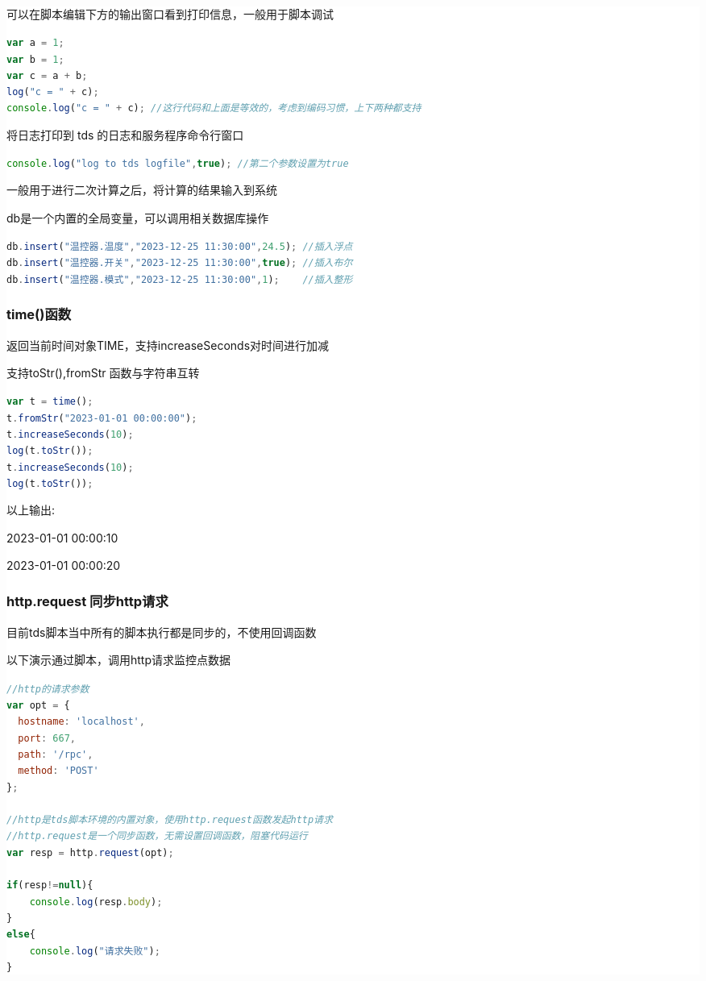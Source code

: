 可以在脚本编辑下方的输出窗口看到打印信息，一般用于脚本调试

```javascript
var a = 1;
var b = 1;
var c = a + b;
log("c = " + c); 
console.log("c = " + c); //这行代码和上面是等效的，考虑到编码习惯，上下两种都支持
```

将日志打印到 tds 的日志和服务程序命令行窗口

```javascript
console.log("log to tds logfile",true); //第二个参数设置为true
```

一般用于进行二次计算之后，将计算的结果输入到系统

db是一个内置的全局变量，可以调用相关数据库操作

```javascript
db.insert("温控器.温度","2023-12-25 11:30:00",24.5); //插入浮点
db.insert("温控器.开关","2023-12-25 11:30:00",true); //插入布尔
db.insert("温控器.模式","2023-12-25 11:30:00",1);    //插入整形
```

### time()函数

返回当前时间对象TIME，支持increaseSeconds对时间进行加减

支持toStr(),fromStr 函数与字符串互转

```javascript
var t = time();
t.fromStr("2023-01-01 00:00:00");
t.increaseSeconds(10);
log(t.toStr());
t.increaseSeconds(10);
log(t.toStr());
```

以上输出:

2023-01-01 00:00:10

2023-01-01 00:00:20

### http.request 同步http请求

目前tds脚本当中所有的脚本执行都是同步的，不使用回调函数

以下演示通过脚本，调用http请求监控点数据

```javascript
//http的请求参数
var opt = {
  hostname: 'localhost',
  port: 667, 
  path: '/rpc', 
  method: 'POST'
};

//http是tds脚本环境的内置对象，使用http.request函数发起http请求
//http.request是一个同步函数，无需设置回调函数，阻塞代码运行
var resp = http.request(opt); 

if(resp!=null){
    console.log(resp.body);
}
else{
    console.log("请求失败");
}
```